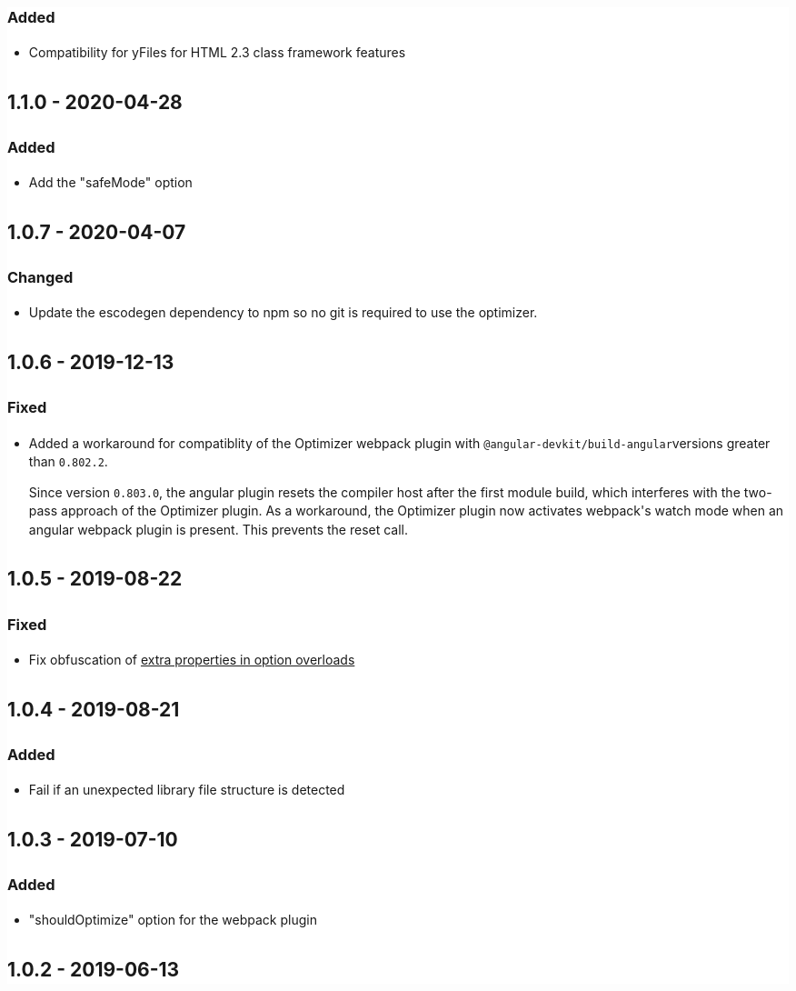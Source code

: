 ### Added

- Compatibility for yFiles for HTML 2.3 class framework features

## 1.1.0 - 2020-04-28

### Added

- Add the "safeMode" option

## 1.0.7 - 2020-04-07

### Changed

- Update the escodegen dependency to npm so no git is required to use the optimizer.

## 1.0.6 - 2019-12-13

### Fixed

- Added a workaround for compatiblity of the Optimizer webpack plugin with `@angular-devkit/build-angular`versions greater than `0.802.2`.

  Since version `0.803.0`, the angular plugin resets the compiler host after the first module build, which interferes with the two-pass approach of the Optimizer plugin. As a workaround, the Optimizer plugin now activates webpack's watch mode when an angular webpack plugin is present. This prevents the reset call.

## 1.0.5 - 2019-08-22

### Fixed

- Fix obfuscation of [extra properties in option overloads](https://docs.yworks.com/yfileshtml/#/dguide/framework_option_overloads_extra_properties)

## 1.0.4 - 2019-08-21

### Added

- Fail if an unexpected library file structure is detected

## 1.0.3 - 2019-07-10

### Added

- "shouldOptimize" option for the webpack plugin

## 1.0.2 - 2019-06-13
